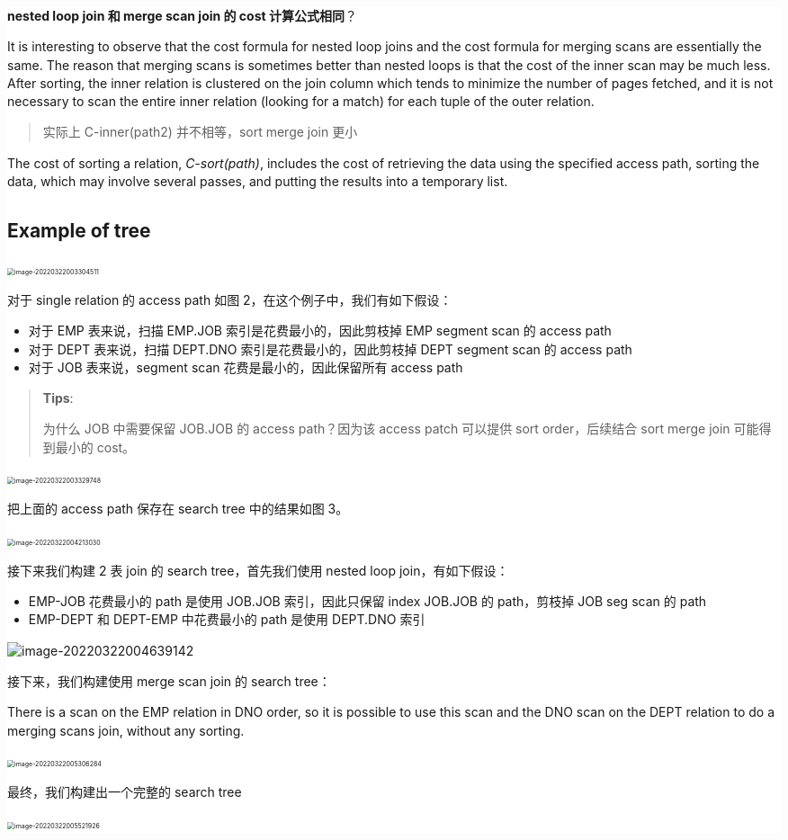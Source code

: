 
**nested loop join 和 merge scan join 的 cost 计算公式相同**？

It is interesting to observe that the cost formula for nested loop joins and the cost formula for merging scans are essentially the same. The reason that merging scans is sometimes better than nested loops is that the cost of the inner scan may be much less. After sorting, the inner relation is clustered on the join column which tends to minimize the number of pages fetched, and it is not necessary to scan the entire inner relation (looking for a match) for each tuple of the outer relation.

> 实际上 C-inner(path2) 并不相等，sort merge join 更小

The cost of sorting a relation, *C-sort(path)*, includes the cost of retrieving the data using the specified access path, sorting the data, which may involve several passes, and putting the results into a temporary list.

## Example of tree

<img src="https://littleneko.oss-cn-beijing.aliyuncs.com/img/image-20220322003304511.png" alt="image-20220322003304511" style="zoom: 50%;" />

对于 single relation 的 access path 如图 2，在这个例子中，我们有如下假设：

* 对于 EMP 表来说，扫描 EMP.JOB 索引是花费最小的，因此剪枝掉 EMP segment scan 的 access path
* 对于 DEPT 表来说，扫描 DEPT.DNO 索引是花费最小的，因此剪枝掉 DEPT segment scan 的 access path
* 对于 JOB 表来说，segment scan 花费是最小的，因此保留所有 access path

> **Tips**:
>
> 为什么 JOB 中需要保留 JOB.JOB 的 access path？因为该 access patch 可以提供 sort order，后续结合 sort merge join 可能得到最小的 cost。

<img src="https://littleneko.oss-cn-beijing.aliyuncs.com/img/image-20220322003329748.png" alt="image-20220322003329748" style="zoom: 50%;" />

把上面的 access path 保存在 search tree 中的结果如图 3。

<img src="https://littleneko.oss-cn-beijing.aliyuncs.com/img/image-20220322004213030.png" alt="image-20220322004213030" style="zoom: 50%;" />

接下来我们构建 2 表 join 的 search tree，首先我们使用 nested loop join，有如下假设：

* EMP-JOB 花费最小的 path 是使用 JOB.JOB 索引，因此只保留 index JOB.JOB 的 path，剪枝掉 JOB seg scan 的 path
* EMP-DEPT 和 DEPT-EMP 中花费最小的 path 是使用 DEPT.DNO 索引

![image-20220322004639142](https://littleneko.oss-cn-beijing.aliyuncs.com/img/image-20220322004639142.png)

接下来，我们构建使用 merge scan join 的 search tree：

There is a scan on the EMP relation in DNO order, so it is possible to use this scan and the DNO scan on the DEPT relation to do a merging scans join, without any sorting.

<img src="https://littleneko.oss-cn-beijing.aliyuncs.com/img/image-20220322005306284.png" alt="image-20220322005306284" style="zoom:50%;" />

最终，我们构建出一个完整的 search tree

<img src="https://littleneko.oss-cn-beijing.aliyuncs.com/img/image-20220322005521926.png" alt="image-20220322005521926" style="zoom:50%;" />